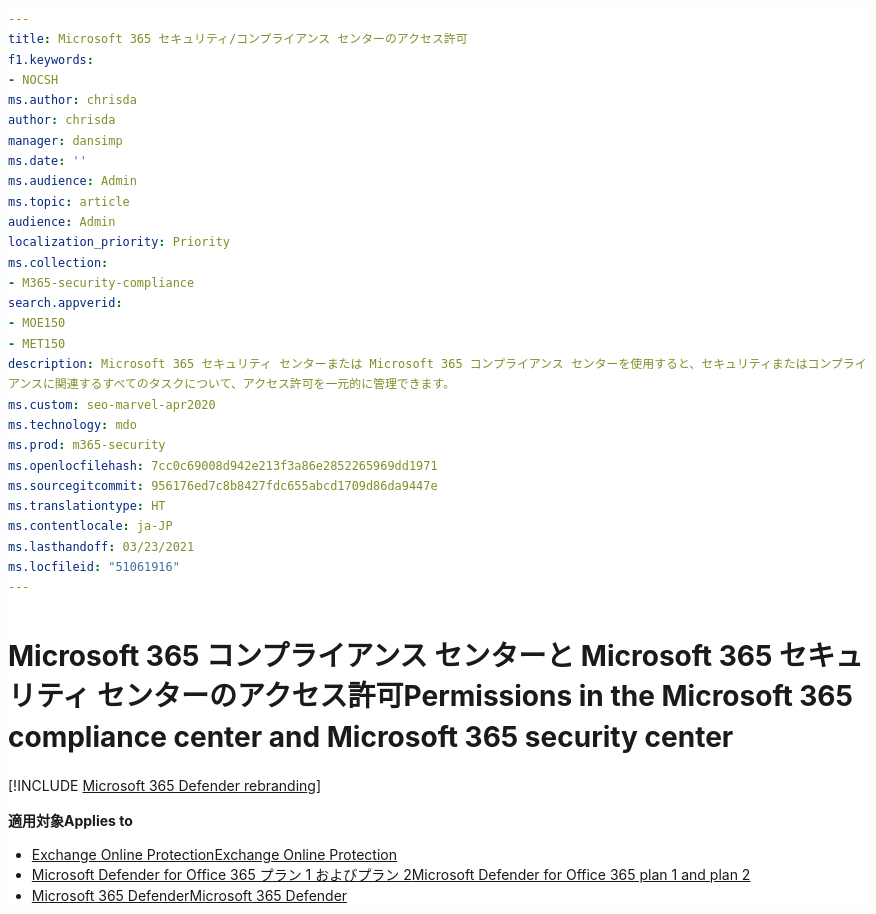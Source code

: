 ```yaml
---
title: Microsoft 365 セキュリティ/コンプライアンス センターのアクセス許可
f1.keywords:
- NOCSH
ms.author: chrisda
author: chrisda
manager: dansimp
ms.date: ''
ms.audience: Admin
ms.topic: article
audience: Admin
localization_priority: Priority
ms.collection:
- M365-security-compliance
search.appverid:
- MOE150
- MET150
description: Microsoft 365 セキュリティ センターまたは Microsoft 365 コンプライアンス センターを使用すると、セキュリティまたはコンプライアンスに関連するすべてのタスクについて、アクセス許可を一元的に管理できます。
ms.custom: seo-marvel-apr2020
ms.technology: mdo
ms.prod: m365-security
ms.openlocfilehash: 7cc0c69008d942e213f3a86e2852265969dd1971
ms.sourcegitcommit: 956176ed7c8b8427fdc655abcd1709d86da9447e
ms.translationtype: HT
ms.contentlocale: ja-JP
ms.lasthandoff: 03/23/2021
ms.locfileid: "51061916"
---
```

# <a name="permissions-in-the-microsoft-365-compliance-center-and-microsoft-365-security-center"></a><span data-ttu-id="5cd11-103">Microsoft 365 コンプライアンス センターと Microsoft 365 セキュリティ センターのアクセス許可</span><span class="sxs-lookup"><span data-stu-id="5cd11-103">Permissions in the Microsoft 365 compliance center and Microsoft 365 security center</span></span>

[!INCLUDE [Microsoft 365 Defender rebranding](../includes/microsoft-defender-for-office.md)]

<span data-ttu-id="5cd11-104">**適用対象**</span><span class="sxs-lookup"><span data-stu-id="5cd11-104">**Applies to**</span></span>
- [<span data-ttu-id="5cd11-105">Exchange Online Protection</span><span class="sxs-lookup"><span data-stu-id="5cd11-105">Exchange Online Protection</span></span>](exchange-online-protection-overview.md)
- [<span data-ttu-id="5cd11-106">Microsoft Defender for Office 365 プラン 1 およびプラン 2</span><span class="sxs-lookup"><span data-stu-id="5cd11-106">Microsoft Defender for Office 365 plan 1 and plan 2</span></span>](defender-for-office-365.md)
- [<span data-ttu-id="5cd11-107">Microsoft 365 Defender</span><span class="sxs-lookup"><span data-stu-id="5cd11-107">Microsoft 365 Defender</span></span>](../defender/microsoft-365-defender.md)
